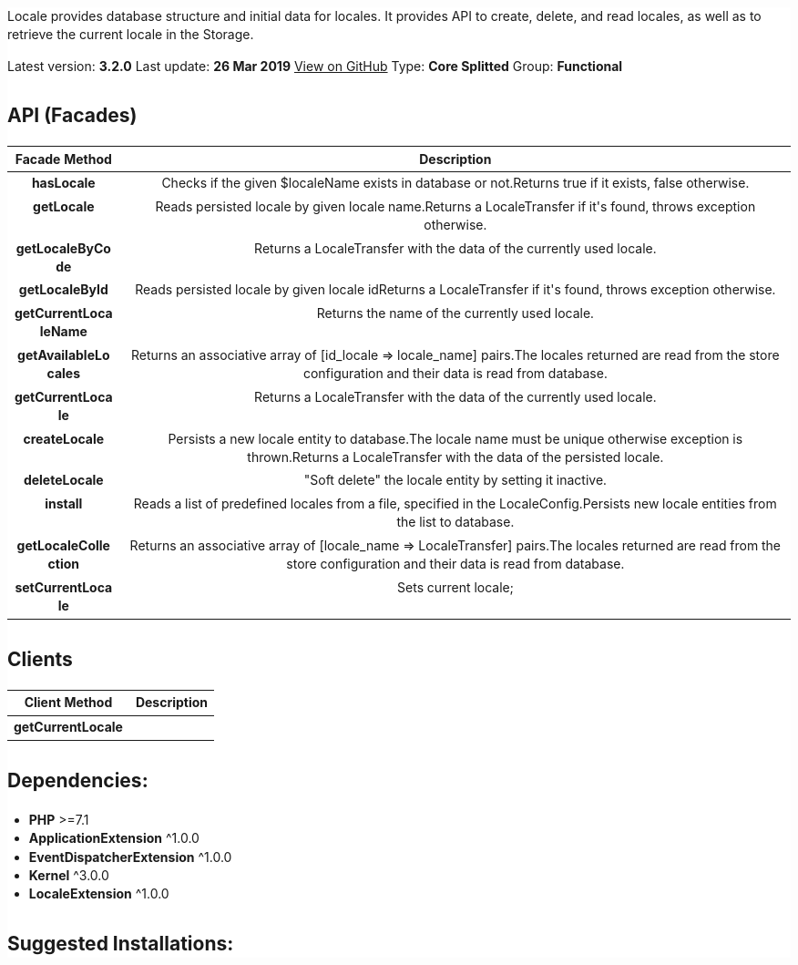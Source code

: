 Locale provides database structure and initial data for locales. It provides API to create, delete, and read locales, as well as to retrieve the current locale in the Storage.

Latest version: **3.2.0**
Last update: **26 Mar 2019**
[View on GitHub](https://github.com/spryker/locale/releases/tag/3.2.0)
Type: **Core Splitted**
Group: **Functional**

## API (Facades)

|      Facade Method       |                         Description                          |
| :----------------------: | :----------------------------------------------------------: |
|      **hasLocale**       | Checks if the given $localeName exists in database or not.Returns true if it exists, false otherwise. |
|      **getLocale**       | Reads persisted locale by given locale name.Returns a LocaleTransfer if it's found, throws exception otherwise. |
|   **getLocaleByCode**    | Returns a LocaleTransfer with the data of the currently used locale. |
|    **getLocaleById**     | Reads persisted locale by given locale idReturns a LocaleTransfer if it's found, throws exception otherwise. |
| **getCurrentLocaleName** |        Returns the name of the currently used locale.        |
| **getAvailableLocales**  | Returns an associative array of [id_locale => locale_name] pairs.The locales returned are read from the store configuration and their data is read from database. |
|   **getCurrentLocale**   | Returns a LocaleTransfer with the data of the currently used locale. |
|     **createLocale**     | Persists a new locale entity to database.The locale name must be unique otherwise exception is thrown.Returns a LocaleTransfer with the data of the persisted locale. |
|     **deleteLocale**     |   "Soft delete" the locale entity by setting it inactive.    |
|       **install**        | Reads a list of predefined locales from a file, specified in the LocaleConfig.Persists new locale entities from the list to database. |
| **getLocaleCollection**  | Returns an associative array of [locale_name => LocaleTransfer] pairs.The locales returned are read from the store configuration and their data is read from database. |
|   **setCurrentLocale**   |                     Sets current locale;                     |

## Clients

|    Client Method     | Description |
| :------------------: | :---------: |
| **getCurrentLocale** |             |

## Dependencies:

* **PHP** >=7.1
* **ApplicationExtension** ^1.0.0
* **EventDispatcherExtension** ^1.0.0
* **Kernel** ^3.0.0
* **LocaleExtension** ^1.0.0

## Suggested Installations:
